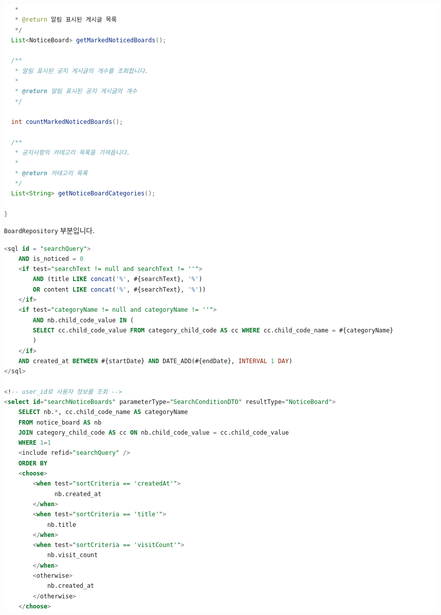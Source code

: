 ```java
   *
   * @return 알림 표시된 게시글 목록
   */
  List<NoticeBoard> getMarkedNoticedBoards();

  /**
   * 알림 표시된 공지 게시글의 개수를 조회합니다.
   *
   * @return 알림 표시된 공지 게시글의 개수
   */

  int countMarkedNoticedBoards();

  /**
   * 공지사항의 카테고리 목록을 가져옵니다.
   *
   * @return 카테고리 목록
   */
  List<String> getNoticeBoardCategories();

}


```
`BoardRepository` 부분입니다.

```sql
<sql id = "searchQuery">
    AND is_noticed = 0
    <if test="searchText != null and searchText != ''">
        AND (title LIKE concat('%', #{searchText}, '%')
        OR content LIKE concat('%', #{searchText}, '%'))
    </if>
    <if test="categoryName != null and categoryName != ''">
        AND nb.child_code_value IN (
        SELECT cc.child_code_value FROM category_child_code AS cc WHERE cc.child_code_name = #{categoryName}
        )
    </if>
    AND created_at BETWEEN #{startDate} AND DATE_ADD(#{endDate}, INTERVAL 1 DAY)
</sql>

<!-- user_id로 사용자 정보를 조회 -->
<select id="searchNoticeBoards" parameterType="SearchConditionDTO" resultType="NoticeBoard">
    SELECT nb.*, cc.child_code_name AS categoryName
    FROM notice_board AS nb
    JOIN category_child_code AS cc ON nb.child_code_value = cc.child_code_value
    WHERE 1=1
    <include refid="searchQuery" />
    ORDER BY
    <choose>
        <when test="sortCriteria == 'createdAt'">
              nb.created_at
        </when>
        <when test="sortCriteria == 'title'">
            nb.title
        </when>
        <when test="sortCriteria == 'visitCount'">
            nb.visit_count
        </when>
        <otherwise>
            nb.created_at
        </otherwise>
    </choose>
```